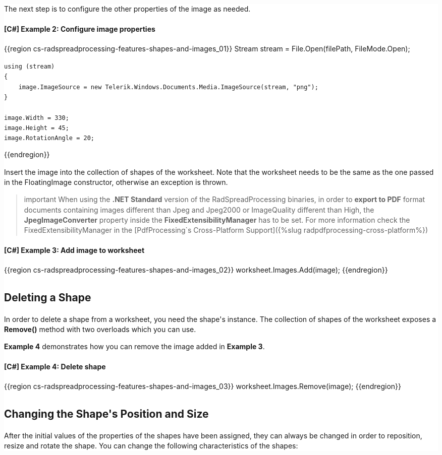 
The next step is to configure the other properties of the image as needed.
        

#### __[C#] Example 2: Configure image properties__

{{region cs-radspreadprocessing-features-shapes-and-images_01}}
	Stream stream = File.Open(filePath, FileMode.Open);
	
	using (stream)
	{
	    image.ImageSource = new Telerik.Windows.Documents.Media.ImageSource(stream, "png");
	}
	
	image.Width = 330;
	image.Height = 45;
	image.RotationAngle = 20;
{{endregion}}



Insert the image into the collection of shapes of the worksheet.  Note that the worksheet needs to be the same as the one passed in the FloatingImage constructor, otherwise an exception is thrown.

>important When using the **.NET Standard** version of the RadSpreadProcessing binaries, in order to **export to PDF** format documents containing images different than Jpeg and Jpeg2000 or ImageQuality different than High, the **JpegImageConverter** property inside the **FixedExtensibilityManager** has to be set. For more information check the FixedExtensibilityManager in the [PdfProcessing`s Cross-Platform Support]({%slug radpdfprocessing-cross-platform%})
        

#### __[C#] Example 3: Add image to worksheet__

{{region cs-radspreadprocessing-features-shapes-and-images_02}}
	worksheet.Images.Add(image);
{{endregion}}



## Deleting a Shape

In order to delete a shape from a worksheet, you need the shape's instance. The collection of shapes of the worksheet exposes a __Remove()__ method with two overloads which you can use.
        

__Example 4__ demonstrates how you can remove the image added in __Example 3__.
        

#### __[C#] Example 4: Delete shape__

{{region cs-radspreadprocessing-features-shapes-and-images_03}}
	worksheet.Images.Remove(image);
{{endregion}}



## Changing the Shape's Position and Size

After the initial values of the properties of the shapes have been assigned, they can always be changed in order to reposition, resize and rotate the shape. You can change the following characteristics of the shapes:
        